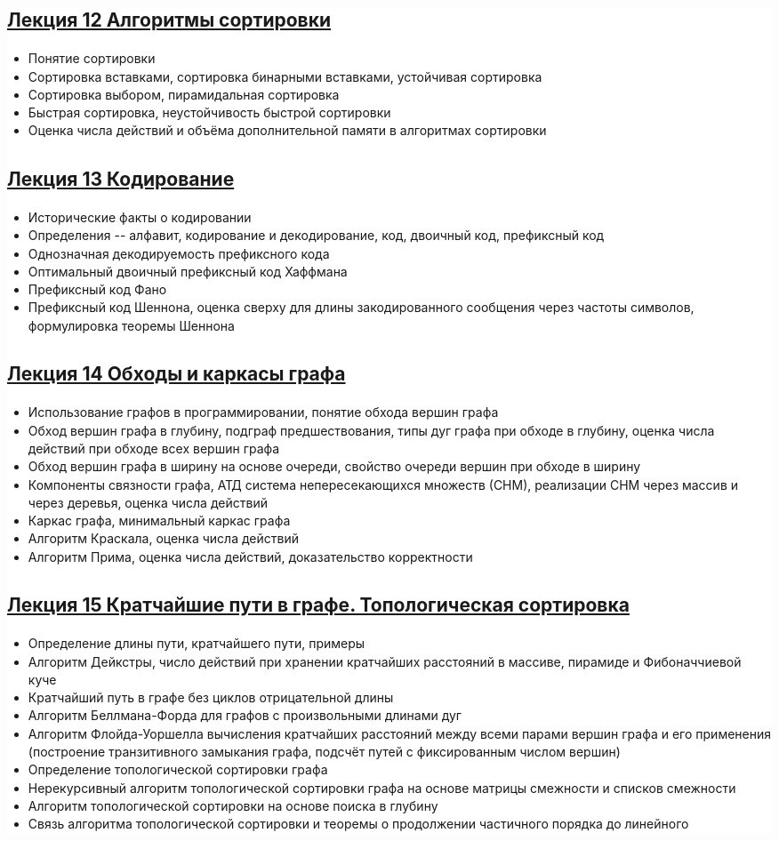 ## [Лекция 12 Алгоритмы сортировки](https://github.com/Evgueni-Petrov-aka-espetrov/Algorithms-and-Programming-in-C-pptx/blob/master/13%20Сортировка.pptx)
* Понятие сортировки
* Сортировка вставками, сортировка бинарными вставками, устойчивая сортировка
* Сортировка выбором, пирамидальная сортировка
* Быстрая сортировка, неустойчивость быстрой сортировки
* Оценка числа действий и объёма дополнительной памяти в алгоритмах сортировки

## [Лекция 13 Кодирование](https://github.com/Evgueni-Petrov-aka-espetrov/Algorithms-and-Programming-in-C-pptx/blob/master/14%20Кодирование.pptx)
* Исторические факты о кодировании
* Определения -- алфавит, кодирование и декодирование, код, двоичный код, префиксный код
* Однозначная декодируемость префиксного кода
* Оптимальный двоичный префиксный код Хаффмана
* Префиксный код Фано
* Префиксный код Шеннона, оценка сверху для длины закодированного сообщения через частоты символов, формулировка теоремы Шеннона

## [Лекция 14 Обходы и каркасы графа](https://github.com/Evgueni-Petrov-aka-espetrov/Algorithms-and-Programming-in-C-pptx/blob/master/16%20Обходы%20и%20каркасы%20графа.pptx)
* Использование графов в программировании, понятие обхода вершин графа
* Обход вершин графа в глубину, подграф предшествования, типы дуг графа при обходе в глубину, оценка числа действий при обходе всех вершин графа
* Обход вершин графа в ширину на основе очереди, свойство очереди вершин при обходе в ширину
* Компоненты связности графа, АТД система непересекающихся множеств (СНМ), реализации СНМ через массив и через деревья, оценка числа действий
* Каркас графа, минимальный каркас графа
* Алгоритм Краскала, оценка числа действий
* Алгоритм Прима, оценка числа действий, доказательство корректности

## [Лекция 15 Кратчайшие пути в графе. Топологическая сортировка](https://github.com/Evgueni-Petrov-aka-espetrov/Algorithms-and-Programming-in-C-pptx/blob/master/18%20Кратчайшие%20пути%20и%20топсорт.pptx)
* Определение длины пути, кратчайшего пути, примеры
* Алгоритм Дейкстры, число действий при хранении кратчайших расстояний в массиве, пирамиде и Фибоначчиевой куче
* Кратчайший путь в графе без циклов отрицательной длины
* Алгоритм Беллмана-Форда для графов с произвольными длинами дуг
* Алгоритм Флойда-Уоршелла вычисления кратчайших расстояний между всеми парами вершин графа и его применения (построение транзитивного замыкания графа, подсчёт путей с фиксированным числом вершин)
* Определение топологической сортировки графа
* Нерекурсивный алгоритм топологической сортировки графа на основе матрицы смежности и списков смежности
* Алгоритм топологической сортировки на основе поиска в глубину
* Связь алгоритма топологической сортировки и теоремы о продолжении частичного порядка до линейного
